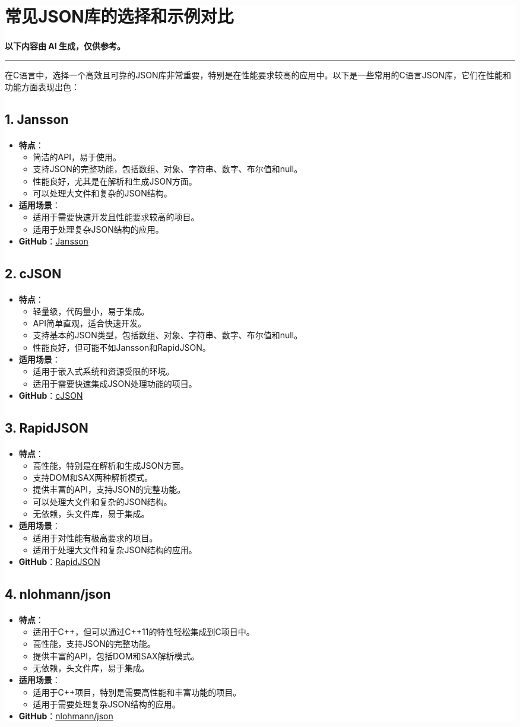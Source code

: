 # 常见JSON库的选择和示例对比

**以下内容由 AI 生成，仅供参考。**

-------

在C语言中，选择一个高效且可靠的JSON库非常重要，特别是在性能要求较高的应用中。以下是一些常用的C语言JSON库，它们在性能和功能方面表现出色：

## 1. **Jansson**
- **特点**：
  - 简洁的API，易于使用。
  - 支持JSON的完整功能，包括数组、对象、字符串、数字、布尔值和null。
  - 性能良好，尤其是在解析和生成JSON方面。
  - 可以处理大文件和复杂的JSON结构。
- **适用场景**：
  - 适用于需要快速开发且性能要求较高的项目。
  - 适用于处理复杂JSON结构的应用。
- **GitHub**：[Jansson](https://github.com/akheron/jansson)

## 2. **cJSON**
- **特点**：
  - 轻量级，代码量小，易于集成。
  - API简单直观，适合快速开发。
  - 支持基本的JSON类型，包括数组、对象、字符串、数字、布尔值和null。
  - 性能良好，但可能不如Jansson和RapidJSON。
- **适用场景**：
  - 适用于嵌入式系统和资源受限的环境。
  - 适用于需要快速集成JSON处理功能的项目。
- **GitHub**：[cJSON](https://github.com/DaveGamble/cJSON)

## 3. **RapidJSON**
- **特点**：
  - 高性能，特别是在解析和生成JSON方面。
  - 支持DOM和SAX两种解析模式。
  - 提供丰富的API，支持JSON的完整功能。
  - 可以处理大文件和复杂的JSON结构。
  - 无依赖，头文件库，易于集成。
- **适用场景**：
  - 适用于对性能有极高要求的项目。
  - 适用于处理大文件和复杂JSON结构的应用。
- **GitHub**：[RapidJSON](https://github.com/Tencent/rapidjson)

## 4. **nlohmann/json**
- **特点**：
  - 适用于C++，但可以通过C++11的特性轻松集成到C项目中。
  - 高性能，支持JSON的完整功能。
  - 提供丰富的API，包括DOM和SAX解析模式。
  - 无依赖，头文件库，易于集成。
- **适用场景**：
  - 适用于C++项目，特别是需要高性能和丰富功能的项目。
  - 适用于需要处理复杂JSON结构的应用。
- **GitHub**：[nlohmann/json](https://github.com/nlohmann/json)
